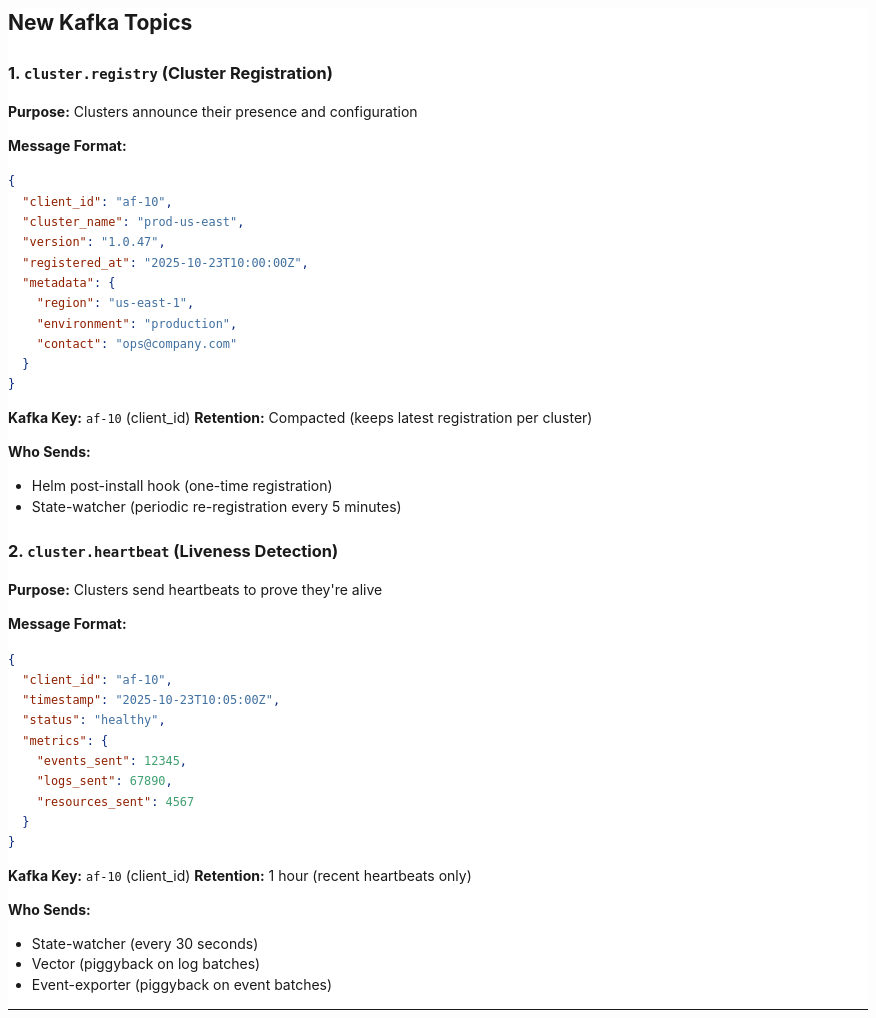 
## New Kafka Topics

### 1. `cluster.registry` (Cluster Registration)

**Purpose:** Clusters announce their presence and configuration

**Message Format:**
```json
{
  "client_id": "af-10",
  "cluster_name": "prod-us-east",
  "version": "1.0.47",
  "registered_at": "2025-10-23T10:00:00Z",
  "metadata": {
    "region": "us-east-1",
    "environment": "production",
    "contact": "ops@company.com"
  }
}
```

**Kafka Key:** `af-10` (client_id)
**Retention:** Compacted (keeps latest registration per cluster)

**Who Sends:**
- Helm post-install hook (one-time registration)
- State-watcher (periodic re-registration every 5 minutes)

### 2. `cluster.heartbeat` (Liveness Detection)

**Purpose:** Clusters send heartbeats to prove they're alive

**Message Format:**
```json
{
  "client_id": "af-10",
  "timestamp": "2025-10-23T10:05:00Z",
  "status": "healthy",
  "metrics": {
    "events_sent": 12345,
    "logs_sent": 67890,
    "resources_sent": 4567
  }
}
```

**Kafka Key:** `af-10` (client_id)
**Retention:** 1 hour (recent heartbeats only)

**Who Sends:**
- State-watcher (every 30 seconds)
- Vector (piggyback on log batches)
- Event-exporter (piggyback on event batches)

---